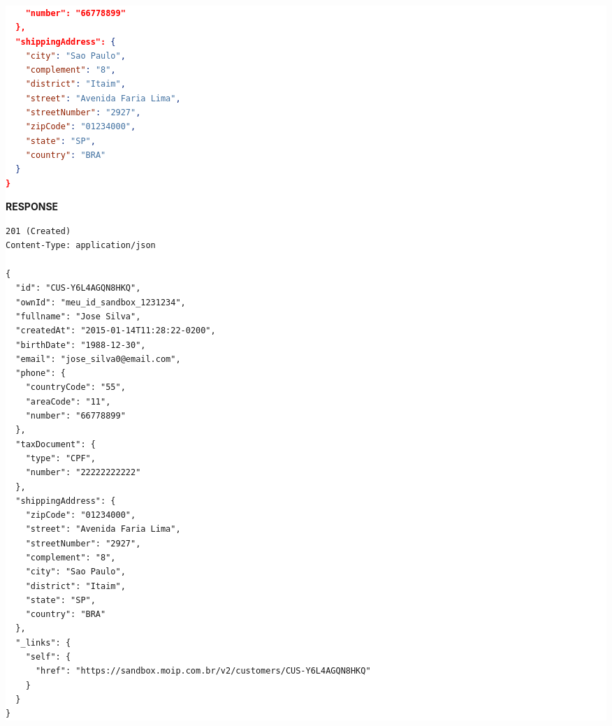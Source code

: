 ```json
    "number": "66778899"
  },
  "shippingAddress": {
    "city": "Sao Paulo",
    "complement": "8",
    "district": "Itaim",
    "street": "Avenida Faria Lima",
    "streetNumber": "2927",
    "zipCode": "01234000",
    "state": "SP",
    "country": "BRA"
  }
}
```
**RESPONSE**
```
201 (Created)
Content-Type: application/json

{
  "id": "CUS-Y6L4AGQN8HKQ",
  "ownId": "meu_id_sandbox_1231234",
  "fullname": "Jose Silva",
  "createdAt": "2015-01-14T11:28:22-0200",
  "birthDate": "1988-12-30",
  "email": "jose_silva0@email.com",
  "phone": {
    "countryCode": "55",
    "areaCode": "11",
    "number": "66778899"
  },
  "taxDocument": {
    "type": "CPF",
    "number": "22222222222"
  },
  "shippingAddress": {
    "zipCode": "01234000",
    "street": "Avenida Faria Lima",
    "streetNumber": "2927",
    "complement": "8",
    "city": "Sao Paulo",
    "district": "Itaim",
    "state": "SP",
    "country": "BRA"
  },
  "_links": {
    "self": {
      "href": "https://sandbox.moip.com.br/v2/customers/CUS-Y6L4AGQN8HKQ"
    }
  }
}
```
